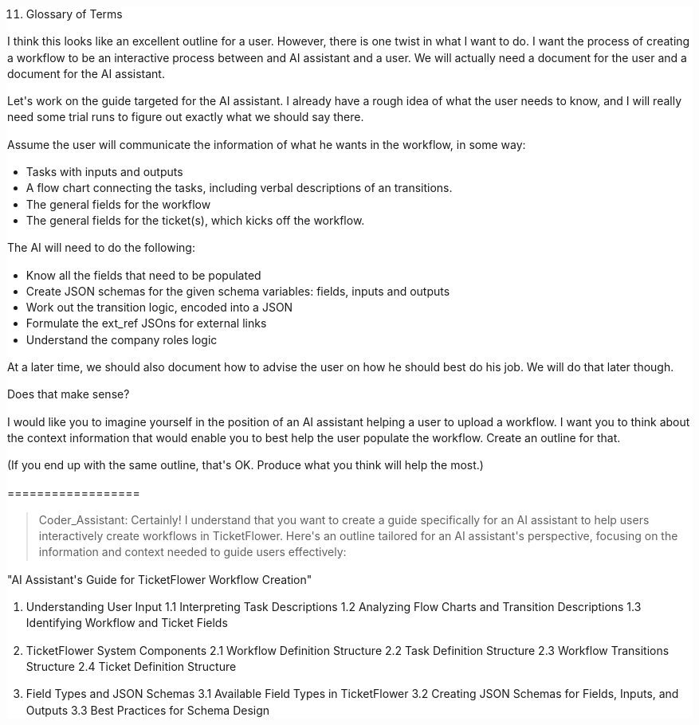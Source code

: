 11. Glossary of Terms

I think this looks like an excellent outline for a user. However, there is one twist in what I want to do. I want the process of creating a workflow to be an interactive process between and AI assistant and a user. We will actually need a document for the user and a document for the AI assistant.

Let's work on the guide targeted for the AI assistant. I already have a rough idea of what the user needs to know, and I will really need some trial runs to figure out exactly what we should say there.

Assume the user will communicate the information of what he wants in the workflow, in some way:

- Tasks with inputs and outputs
- A flow chart connecting the tasks, including verbal descriptions of an transitions.
- The general fields for the workflow
- The general fields for the ticket(s), which kicks off the workflow.

The AI will need to do the following:

- Know all the fields that need to be populated
- Create JSON schemas for the given schema variables: fields, inputs and outputs
- Work out the transition logic, encoded into a JSON
- Formulate the ext_ref JSOns for external links
- Understand the company roles logic

At a later time, we should also document how to advise the user on how he should best do his job. We will do that later though.

Does that make sense?

I would like you to imagine yourself in the position of an AI assistant helping a user to upload a workflow. I want you to think about the context information that would enable you to best help the user populate the workflow. Create an outline for that.

(If you end up with the same outline, that's OK. Produce what you think will help the most.)

==================

> Coder_Assistant: Certainly! I understand that you want to create a guide specifically for an AI assistant to help users interactively create workflows in TicketFlower. Here's an outline tailored for an AI assistant's perspective, focusing on the information and context needed to guide users effectively:

"AI Assistant's Guide for TicketFlower Workflow Creation"

1. Understanding User Input
   1.1 Interpreting Task Descriptions
   1.2 Analyzing Flow Charts and Transition Descriptions
   1.3 Identifying Workflow and Ticket Fields

2. TicketFlower System Components
   2.1 Workflow Definition Structure
   2.2 Task Definition Structure
   2.3 Workflow Transitions Structure
   2.4 Ticket Definition Structure

3. Field Types and JSON Schemas
   3.1 Available Field Types in TicketFlower
   3.2 Creating JSON Schemas for Fields, Inputs, and Outputs
   3.3 Best Practices for Schema Design
